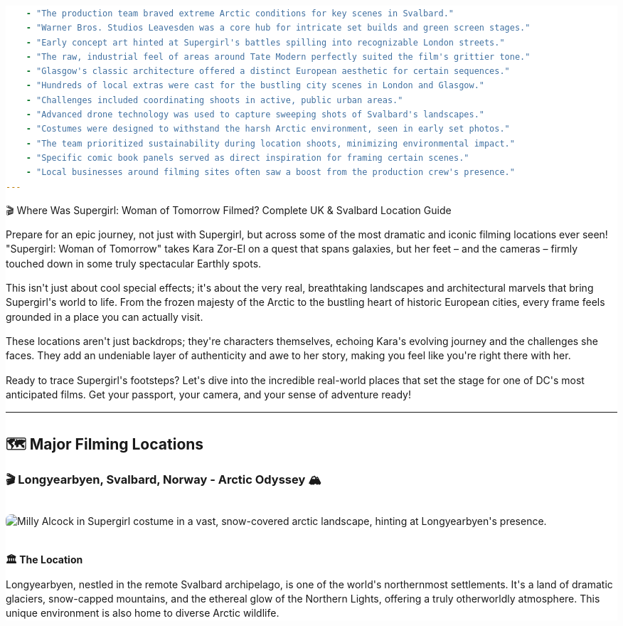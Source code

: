 ```yaml
    - "The production team braved extreme Arctic conditions for key scenes in Svalbard."
    - "Warner Bros. Studios Leavesden was a core hub for intricate set builds and green screen stages."
    - "Early concept art hinted at Supergirl's battles spilling into recognizable London streets."
    - "The raw, industrial feel of areas around Tate Modern perfectly suited the film's grittier tone."
    - "Glasgow's classic architecture offered a distinct European aesthetic for certain sequences."
    - "Hundreds of local extras were cast for the bustling city scenes in London and Glasgow."
    - "Challenges included coordinating shoots in active, public urban areas."
    - "Advanced drone technology was used to capture sweeping shots of Svalbard's landscapes."
    - "Costumes were designed to withstand the harsh Arctic environment, seen in early set photos."
    - "The team prioritized sustainability during location shoots, minimizing environmental impact."
    - "Specific comic book panels served as direct inspiration for framing certain scenes."
    - "Local businesses around filming sites often saw a boost from the production crew's presence."
---
```

🎬 Where Was Supergirl: Woman of Tomorrow Filmed? Complete UK & Svalbard Location Guide

Prepare for an epic journey, not just with Supergirl, but across some of the most dramatic and iconic filming locations ever seen! "Supergirl: Woman of Tomorrow" takes Kara Zor-El on a quest that spans galaxies, but her feet – and the cameras – firmly touched down in some truly spectacular Earthly spots.

This isn't just about cool special effects; it's about the very real, breathtaking landscapes and architectural marvels that bring Supergirl's world to life. From the frozen majesty of the Arctic to the bustling heart of historic European cities, every frame feels grounded in a place you can actually visit.

These locations aren't just backdrops; they're characters themselves, echoing Kara's evolving journey and the challenges she faces. They add an undeniable layer of authenticity and awe to her story, making you feel like you're right there with her.

Ready to trace Supergirl's footsteps? Let's dive into the incredible real-world places that set the stage for one of DC's most anticipated films. Get your passport, your camera, and your sense of adventure ready!

---

## 🗺️ Major Filming Locations

### 🎬 Longyearbyen, Svalbard, Norway - Arctic Odyssey 🏔️

<img src="https://static1.cbrimages.com/wordpress/wp-content/uploads/2024/12/milly-alcock-and-supergirl-1.jpg?q=70&fit=contain&w=1200&h=628&dpr=1" alt="Milly Alcock in Supergirl costume in a vast, snow-covered arctic landscape, hinting at Longyearbyen's presence." style="width: 100%; height: auto; border-radius: 8px; margin: 20px 0;">

**🏛️ The Location**

Longyearbyen, nestled in the remote Svalbard archipelago, is one of the world's northernmost settlements. It's a land of dramatic glaciers, snow-capped mountains, and the ethereal glow of the Northern Lights, offering a truly otherworldly atmosphere. This unique environment is also home to diverse Arctic wildlife.
